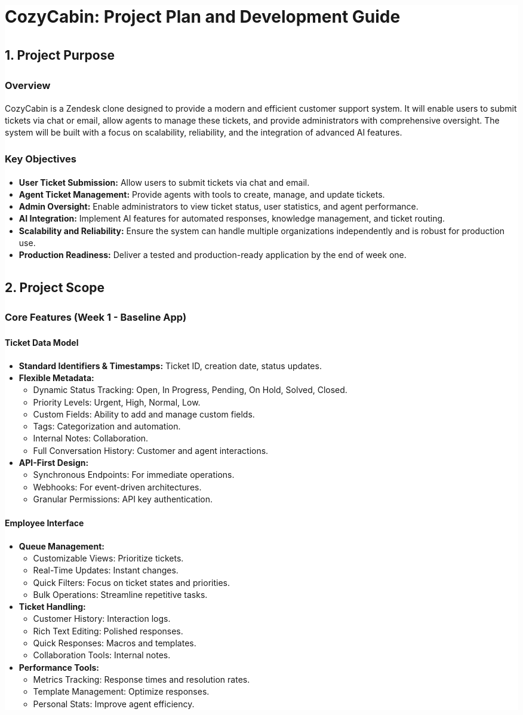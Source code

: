 # CozyCabin: Project Plan and Development Guide

## 1. Project Purpose

### Overview
CozyCabin is a Zendesk clone designed to provide a modern and efficient customer support system. It will enable users to submit tickets via chat or email, allow agents to manage these tickets, and provide administrators with comprehensive oversight. The system will be built with a focus on scalability, reliability, and the integration of advanced AI features.

### Key Objectives
- **User Ticket Submission:** Allow users to submit tickets via chat and email.
- **Agent Ticket Management:** Provide agents with tools to create, manage, and update tickets.
- **Admin Oversight:** Enable administrators to view ticket status, user statistics, and agent performance.
- **AI Integration:** Implement AI features for automated responses, knowledge management, and ticket routing.
- **Scalability and Reliability:** Ensure the system can handle multiple organizations independently and is robust for production use.
- **Production Readiness:** Deliver a tested and production-ready application by the end of week one.

## 2. Project Scope

### Core Features (Week 1 - Baseline App)

#### Ticket Data Model
- **Standard Identifiers & Timestamps:** Ticket ID, creation date, status updates.
- **Flexible Metadata:**
    - Dynamic Status Tracking: Open, In Progress, Pending, On Hold, Solved, Closed.
    - Priority Levels: Urgent, High, Normal, Low.
    - Custom Fields: Ability to add and manage custom fields.
    - Tags: Categorization and automation.
    - Internal Notes: Collaboration.
    - Full Conversation History: Customer and agent interactions.
- **API-First Design:**
    - Synchronous Endpoints: For immediate operations.
    - Webhooks: For event-driven architectures.
    - Granular Permissions: API key authentication.

#### Employee Interface
- **Queue Management:**
    - Customizable Views: Prioritize tickets.
    - Real-Time Updates: Instant changes.
    - Quick Filters: Focus on ticket states and priorities.
    - Bulk Operations: Streamline repetitive tasks.
- **Ticket Handling:**
    - Customer History: Interaction logs.
    - Rich Text Editing: Polished responses.
    - Quick Responses: Macros and templates.
    - Collaboration Tools: Internal notes.
- **Performance Tools:**
    - Metrics Tracking: Response times and resolution rates.
    - Template Management: Optimize responses.
    - Personal Stats: Improve agent efficiency.
